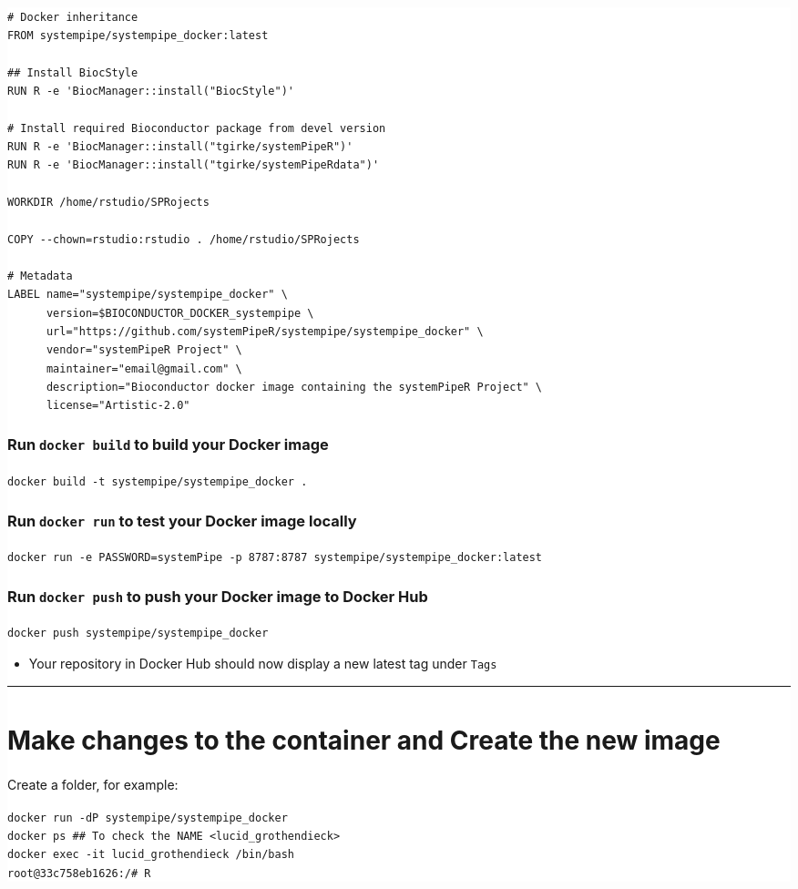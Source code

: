 ```
# Docker inheritance
FROM systempipe/systempipe_docker:latest

## Install BiocStyle
RUN R -e 'BiocManager::install("BiocStyle")'

# Install required Bioconductor package from devel version
RUN R -e 'BiocManager::install("tgirke/systemPipeR")'
RUN R -e 'BiocManager::install("tgirke/systemPipeRdata")'

WORKDIR /home/rstudio/SPRojects

COPY --chown=rstudio:rstudio . /home/rstudio/SPRojects

# Metadata
LABEL name="systempipe/systempipe_docker" \
      version=$BIOCONDUCTOR_DOCKER_systempipe \
      url="https://github.com/systemPipeR/systempipe/systempipe_docker" \
      vendor="systemPipeR Project" \
      maintainer="email@gmail.com" \
      description="Bioconductor docker image containing the systemPipeR Project" \
      license="Artistic-2.0"
```

### Run `docker build` to build your Docker image

```
docker build -t systempipe/systempipe_docker . 
```

### Run `docker run` to test your Docker image locally

```
docker run -e PASSWORD=systemPipe -p 8787:8787 systempipe/systempipe_docker:latest
```

### Run `docker push` to push your Docker image to Docker Hub

```
docker push systempipe/systempipe_docker
```

- Your repository in Docker Hub should now display a new latest tag under `Tags`
 
* * *
<div id='changes'/>

# Make changes to the container and Create the new image

Create a folder, for example:
```
docker run -dP systempipe/systempipe_docker
docker ps ## To check the NAME <lucid_grothendieck>
docker exec -it lucid_grothendieck /bin/bash
root@33c758eb1626:/# R
```
